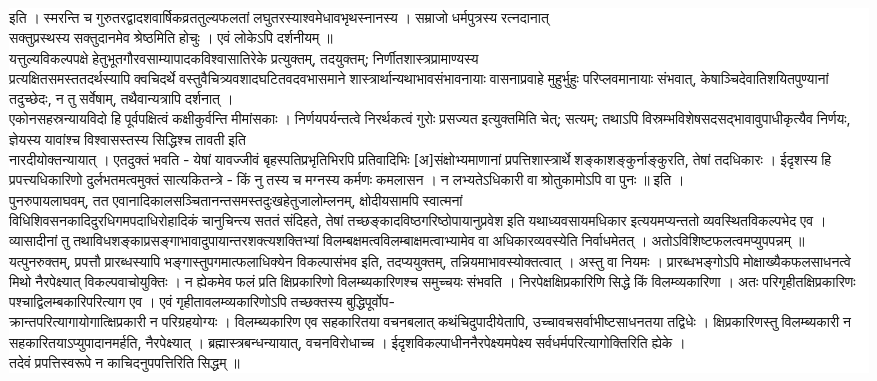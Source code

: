 इति । स्मरन्ति च गुरुतरद्वादशवार्षिकव्रततुल्यफलतां लघुतरस्याश्वमेधावभृथस्नानस्य । सम्राजो धर्मपुत्रस्य रत्नदानात्  
सक्तुप्रस्थस्य सक्तुदानमेव श्रेष्ठमिति होचुः । एवं लोकेऽपि दर्शनीयम् ॥  
यत्तुल्यविकल्पपक्षे हेतुभूतगौरवसाम्यापादकविश्वासातिरेके प्रत्युक्तम्, तदयुक्तम्; निर्णीतशास्त्रप्रामाण्यस्य  
प्रत्यक्षितसमस्ततदर्थस्यापि क्वचिदर्थे वस्तुवैचित्र्यवशादघटितवदवभासमाने शास्त्रार्थान्यथाभावसंभावनायाः वासनाप्रवाहे मुहुर्भुहुः परिप्लवमानायाः संभवात्, केषाञ्चिदेवातिशयितपुण्यानां तदुच्छेदः, न तु सर्वेषाम्, तथैवान्यत्रापि दर्शनात् ।  
एकोनसहस्रन्यायविदो हि पूर्वपक्षित्वं कक्षीकुर्वन्ति मीमांसकाः । निर्णयपर्यन्तत्वे निरर्थकत्वं गुरोः प्रसज्यत इत्युक्तमिति चेत्; सत्यम्; तथाऽपि विस्रम्भविशेषसदसद्भावावुपाधीकृत्यैव निर्णयः, ज्ञेयस्य यावांश्च विश्वासस्तस्य सिद्धिश्च तावती इति  
नारदीयोक्तन्यायात् । एतदुक्तं भवति - येषां यावज्जीवं बृहस्पतिप्रभृतिभिरपि प्रतिवादिभिः [अ]संक्षोभ्यमाणानां प्रपत्तिशास्त्रार्थे शङ्काशङ्कुर्नाङ्कुरति, तेषां तदधिकारः । ईदृशस्य हि प्रपत्त्यधिकारिणो दुर्लभतमत्वमुक्तं सात्यकितन्त्रे - किं नु तस्य च मग्नस्य कर्मणः कमलासन । न लभ्यतेऽधिकारी वा श्रोतुकामोऽपि वा पुनः ॥ इति ।  
पुनरुपायलाघवम्, तत एवानादिकालसञ्चितानन्तसमस्तदुःखहेतुजालोम्लनम्, क्षोदीयसामपि स्वात्मनां  
विधिशिवसनकादिदुरधिगमपदाधिरोहादिकं चानुचिन्त्य सततं संदिहते, तेषां तच्छङ्कादविष्ठगरिष्ठोपायानुप्रवेश इति यथाध्यवसायमधिकार इत्ययमप्यन्ततो व्यवस्थितविकल्पभेद एव । व्यासादीनां तु तथाविधशङ्काप्रसङ्गाभावादुपायान्तरशक्त्यशक्तिभ्यां विलम्बक्षमत्वविलम्बाक्षमत्वाभ्यामेव वा अधिकारव्यवस्येति निर्वाधमेतत् । अतोऽविशिष्टफलत्वमप्युपपन्नम् ॥  
यत्पुनरुक्तम्, प्रपत्तौ प्रारब्धस्यापि भङ्गास्तुपगमात्फलाधिक्येन विकल्पासंभव इति, तदप्ययुक्तम्, तन्नियमाभावस्योक्तत्वात् । अस्तु वा नियमः । प्रारब्धभङ्गोऽपि मोक्षाख्यैकफलसाधनत्वे मिथो नैरपेक्ष्यात् विकल्पवाचोयुक्तिः । न ह्येकमेव फलं प्रति क्षिप्रकारिणो विलम्ब्यकारिणश्च समुच्चयः संभवति । निरपेक्षक्षिप्रकारिणि सिद्धे किं विलम्व्यकारिणा । अतः परिगृहीतक्षिप्रकारिणः पश्चाद्विलम्बकारिपरित्याग एव । एवं गृहीतावलम्व्यकारिणोऽपि तच्छक्तस्य बुद्धिपूर्वोप-  
क्रान्तपरित्यागायोगात्क्षिप्रकारी न परिग्रहयोग्यः । विलम्ब्यकारिण एव सहकारितया वचनबलात् कथंचिदुपादीयेतापि, उच्चावचसर्वाभीष्टसाधनतया तद्विधेः । क्षिप्रकारिणस्तु विलम्ब्यकारी न सहकारितयाऽप्युपादानमर्हति, नैरपेक्ष्यात् । ब्रह्मास्त्रबन्धन्यायात्, वचनविरोधाच्च । ईदृशविकल्पाधीननैरपेक्ष्यमपेक्ष्य सर्वधर्मपरित्यागोक्तिरिति ह्येके ।  
तदेवं प्रपत्तिस्वरूपे न काचिदनुपपत्तिरिति सिद्धम् ॥